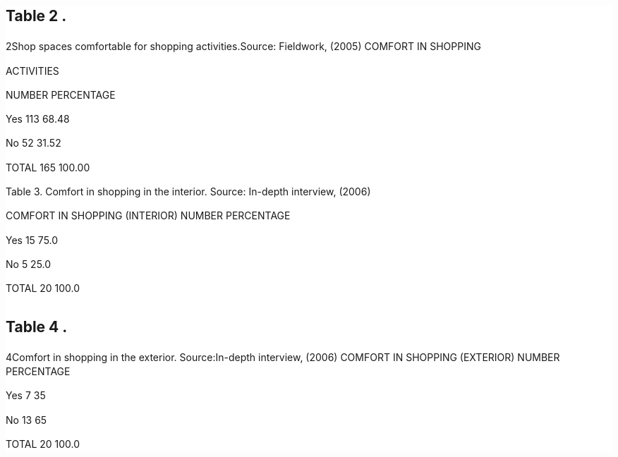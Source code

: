 

## Table 2 .
2Shop spaces comfortable for shopping activities.Source: Fieldwork, (2005)    COMFORT IN SHOPPING 

ACTIVITIES 

NUMBER 
PERCENTAGE 

Yes 
113 
68.48 

No 
52 
31.52 

TOTAL 
165 
100.00 

Table 3. Comfort in shopping in the interior. Source: In-depth interview, (2006) 

COMFORT IN SHOPPING (INTERIOR) 
NUMBER 
PERCENTAGE 

Yes 
15 
75.0 

No 
5 
25.0 

TOTAL 
20 
100.0 



## Table 4 .
4Comfort in shopping in the exterior. Source:In-depth interview, (2006)    COMFORT IN SHOPPING (EXTERIOR) 
NUMBER 
PERCENTAGE 

Yes 
7 
35 

No 
13 
65 

TOTAL 
20 
100.0 

